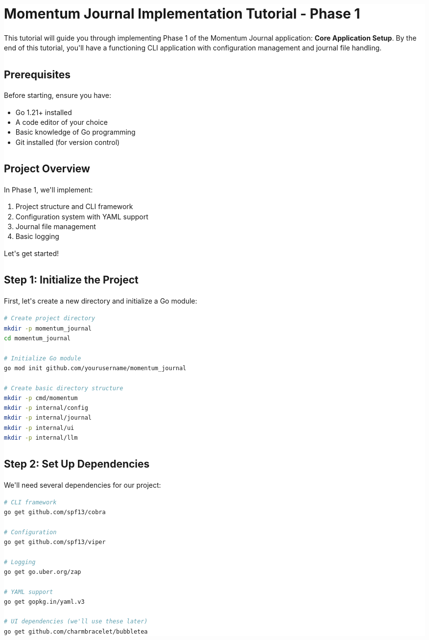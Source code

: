 # Momentum Journal Implementation Tutorial - Phase 1

This tutorial will guide you through implementing Phase 1 of the Momentum Journal application: **Core Application Setup**. By the end of this tutorial, you'll have a functioning CLI application with configuration management and journal file handling.

## Prerequisites

Before starting, ensure you have:

- Go 1.21+ installed
- A code editor of your choice
- Basic knowledge of Go programming
- Git installed (for version control)

## Project Overview

In Phase 1, we'll implement:
1. Project structure and CLI framework
2. Configuration system with YAML support
3. Journal file management
4. Basic logging

Let's get started!

## Step 1: Initialize the Project

First, let's create a new directory and initialize a Go module:

```bash
# Create project directory
mkdir -p momentum_journal
cd momentum_journal

# Initialize Go module
go mod init github.com/yourusername/momentum_journal

# Create basic directory structure
mkdir -p cmd/momentum
mkdir -p internal/config
mkdir -p internal/journal
mkdir -p internal/ui
mkdir -p internal/llm
```

## Step 2: Set Up Dependencies

We'll need several dependencies for our project:

```bash
# CLI framework
go get github.com/spf13/cobra

# Configuration
go get github.com/spf13/viper

# Logging
go get go.uber.org/zap

# YAML support
go get gopkg.in/yaml.v3

# UI dependencies (we'll use these later)
go get github.com/charmbracelet/bubbletea
```